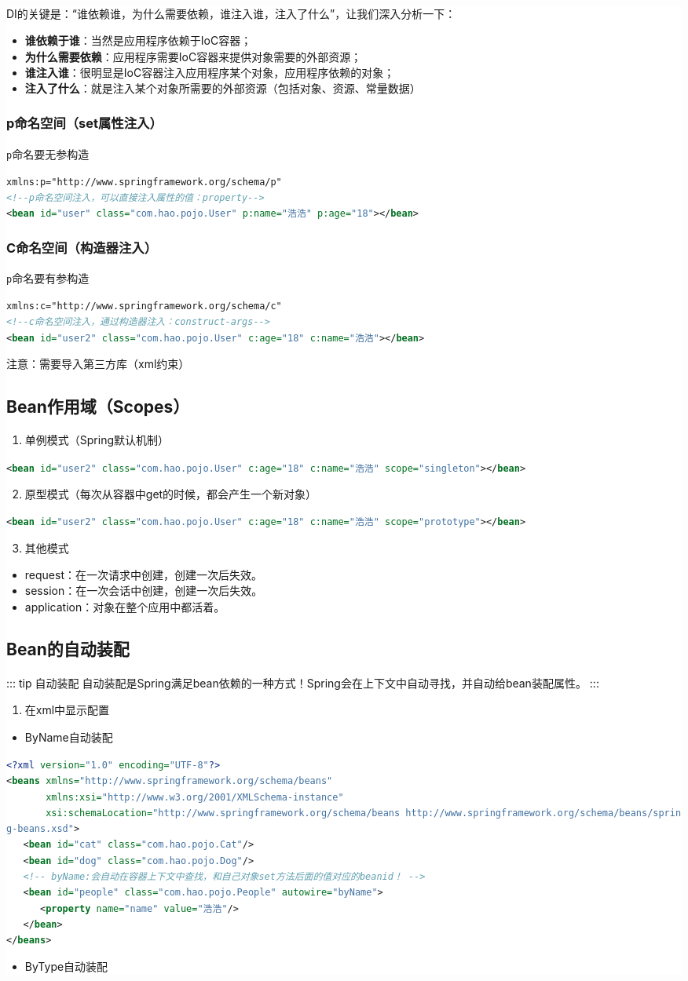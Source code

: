 DI的关键是：“谁依赖谁，为什么需要依赖，谁注入谁，注入了什么”，让我们深入分析一下：
- **谁依赖于谁**：当然是应用程序依赖于IoC容器；
- **为什么需要依赖**：应用程序需要IoC容器来提供对象需要的外部资源；
- **谁注入谁**：很明显是IoC容器注入应用程序某个对象，应用程序依赖的对象；
- **注入了什么**：就是注入某个对象所需要的外部资源（包括对象、资源、常量数据）

### p命名空间（set属性注入）

`p`命名要无参构造

```xml
xmlns:p="http://www.springframework.org/schema/p"
<!--p命名空间注入，可以直接注入属性的值：property-->
<bean id="user" class="com.hao.pojo.User" p:name="浩浩" p:age="18"></bean>
```

### C命名空间（构造器注入）
`p`命名要有参构造
```xml
xmlns:c="http://www.springframework.org/schema/c"
<!--c命名空间注入，通过构造器注入：construct-args-->
<bean id="user2" class="com.hao.pojo.User" c:age="18" c:name="浩浩"></bean>
```
注意：需要导入第三方库（xml约束）

## Bean作用域（Scopes）   
1. 单例模式（Spring默认机制）
```xml
<bean id="user2" class="com.hao.pojo.User" c:age="18" c:name="浩浩" scope="singleton"></bean>

```
2. 原型模式（每次从容器中get的时候，都会产生一个新对象）

```xml
<bean id="user2" class="com.hao.pojo.User" c:age="18" c:name="浩浩" scope="prototype"></bean>

```
3. 其他模式
* request：在一次请求中创建，创建一次后失效。
* session：在一次会话中创建，创建一次后失效。
* application：对象在整个应用中都活着。

## Bean的自动装配
::: tip 自动装配
自动装配是Spring满足bean依赖的一种方式！Spring会在上下文中自动寻找，并自动给bean装配属性。
:::
1. 在xml中显示配置
* ByName自动装配
```xml
<?xml version="1.0" encoding="UTF-8"?>
<beans xmlns="http://www.springframework.org/schema/beans"
       xmlns:xsi="http://www.w3.org/2001/XMLSchema-instance"
       xsi:schemaLocation="http://www.springframework.org/schema/beans http://www.springframework.org/schema/beans/spring-beans.xsd">
   <bean id="cat" class="com.hao.pojo.Cat"/>
   <bean id="dog" class="com.hao.pojo.Dog"/>
   <!-- byName:会自动在容器上下文中查找，和自己对象set方法后面的值对应的beanid！ -->
   <bean id="people" class="com.hao.pojo.People" autowire="byName">
      <property name="name" value="浩浩"/>
   </bean>
</beans>

```
* ByType自动装配
```xml
```